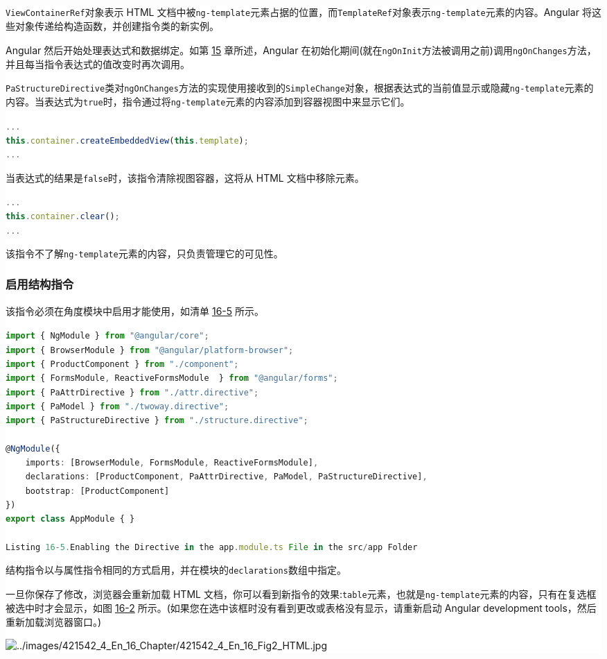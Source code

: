 `ViewContainerRef`对象表示 HTML 文档中被`ng-template`元素占据的位置，而`TemplateRef`对象表示`ng-template`元素的内容。Angular 将这些对象传递给构造函数，并创建指令类的新实例。

Angular 然后开始处理表达式和数据绑定。如第 [15](15.html) 章所述，Angular 在初始化期间(就在`ngOnInit`方法被调用之前)调用`ngOnChanges`方法，并且每当指令表达式的值改变时再次调用。

`PaStructureDirective`类对`ngOnChanges`方法的实现使用接收到的`SimpleChange`对象，根据表达式的当前值显示或隐藏`ng-template`元素的内容。当表达式为`true`时，指令通过将`ng-template`元素的内容添加到容器视图中来显示它们。

```ts
...
this.container.createEmbeddedView(this.template);
...

```

当表达式的结果是`false`时，该指令清除视图容器，这将从 HTML 文档中移除元素。

```ts
...
this.container.clear();
...

```

该指令不了解`ng-template`元素的内容，只负责管理它的可见性。

### 启用结构指令

该指令必须在角度模块中启用才能使用，如清单 [16-5](#PC12) 所示。

```ts
import { NgModule } from "@angular/core";
import { BrowserModule } from "@angular/platform-browser";
import { ProductComponent } from "./component";
import { FormsModule, ReactiveFormsModule  } from "@angular/forms";
import { PaAttrDirective } from "./attr.directive";
import { PaModel } from "./twoway.directive";
import { PaStructureDirective } from "./structure.directive";

@NgModule({
    imports: [BrowserModule, FormsModule, ReactiveFormsModule],
    declarations: [ProductComponent, PaAttrDirective, PaModel, PaStructureDirective],
    bootstrap: [ProductComponent]
})
export class AppModule { }

Listing 16-5.Enabling the Directive in the app.module.ts File in the src/app Folder

```

结构指令以与属性指令相同的方式启用，并在模块的`declarations`数组中指定。

一旦你保存了修改，浏览器会重新加载 HTML 文档，你可以看到新指令的效果:`table`元素，也就是`ng-template`元素的内容，只有在复选框被选中时才会显示，如图 [16-2](#Fig2) 所示。(如果您在选中该框时没有看到更改或表格没有显示，请重新启动 Angular development tools，然后重新加载浏览器窗口。)

![../images/421542_4_En_16_Chapter/421542_4_En_16_Fig2_HTML.jpg](../images/421542_4_En_16_Chapter/421542_4_En_16_Fig2_HTML.jpg)
